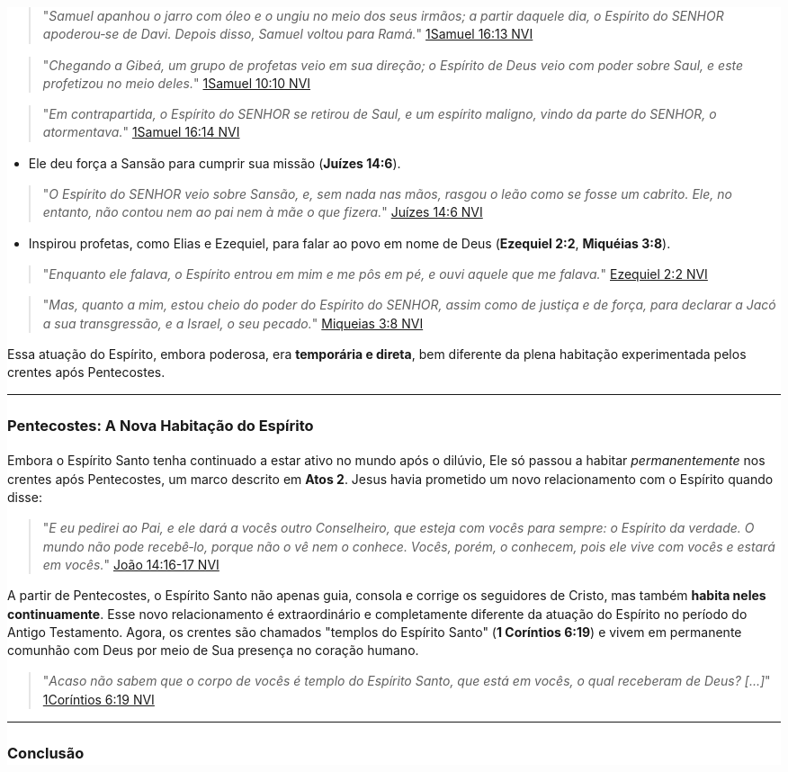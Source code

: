 >"*Samuel apanhou o jarro com óleo e o ungiu no meio dos seus irmãos; a partir daquele dia, o Espírito do SENHOR apoderou‑se de Davi. Depois disso, Samuel voltou para Ramá.*" [1Samuel 16:13 NVI](https://www.bible.com/pt/bible/compare/1SA.16.13)

>"*Chegando a Gibeá, um grupo de profetas veio em sua direção; o Espírito de Deus veio com poder sobre Saul, e este profetizou no meio deles.*" [1Samuel 10:10 NVI](https://www.bible.com/pt/bible/compare/1SA.10.10)

>"*Em contrapartida, o Espírito do SENHOR se retirou de Saul, e um espírito maligno, vindo da parte do SENHOR, o atormentava.*" [1Samuel 16:14 NVI](https://www.bible.com/pt/bible/compare/1SA.16.14)

- Ele deu força a Sansão para cumprir sua missão (**Juízes 14:6**).

>"*O Espírito do SENHOR veio sobre Sansão, e, sem nada nas mãos, rasgou o leão como se fosse um cabrito. Ele, no entanto, não contou nem ao pai nem à mãe o que fizera.*" [Juízes 14:6 NVI](https://www.bible.com/pt/bible/compare/JDG.14.6)

- Inspirou profetas, como Elias e Ezequiel, para falar ao povo em nome de Deus (**Ezequiel 2:2**, **Miquéias 3:8**).

>"*Enquanto ele falava, o Espírito entrou em mim e me pôs em pé, e ouvi aquele que me falava.*" [Ezequiel 2:2 NVI](https://www.bible.com/pt/bible/compare/EZK.2.2)

>"*Mas, quanto a mim,
estou cheio do poder do Espírito do SENHOR,
assim como de justiça e de força,
para declarar a Jacó a sua transgressão,
e a Israel, o seu pecado.*" [Miqueias 3:8 NVI](https://www.bible.com/pt/bible/compare/MIC.3.8)

Essa atuação do Espírito, embora poderosa, era **temporária e direta**, bem diferente da plena habitação experimentada pelos crentes após Pentecostes.

---

### Pentecostes: A Nova Habitação do Espírito

Embora o Espírito Santo tenha continuado a estar ativo no mundo após o dilúvio, Ele só passou a habitar *permanentemente* nos crentes após Pentecostes, um marco descrito em **Atos 2**. Jesus havia prometido um novo relacionamento com o Espírito quando disse:  

>"*E eu pedirei ao Pai, e ele dará a vocês outro Conselheiro, que esteja com vocês para sempre: o Espírito da verdade. O mundo não pode recebê‑lo, porque não o vê nem o conhece. Vocês, porém, o conhecem, pois ele vive com vocês e estará em vocês.*" [João 14:16-17 NVI](https://www.bible.com/pt/bible/compare/JHN.14.16-17)

A partir de Pentecostes, o Espírito Santo não apenas guia, consola e corrige os seguidores de Cristo, mas também **habita neles continuamente**. Esse novo relacionamento é extraordinário e completamente diferente da atuação do Espírito no período do Antigo Testamento. Agora, os crentes são chamados "templos do Espírito Santo" (**1 Coríntios 6:19**) e vivem em permanente comunhão com Deus por meio de Sua presença no coração humano.

>"*Acaso não sabem que o corpo de vocês é templo do Espírito Santo, que está em vocês, o qual receberam de Deus? [...]*" [1Coríntios 6:19 NVI](https://www.bible.com/pt/bible/compare/1CO.6.19)

---

### Conclusão
